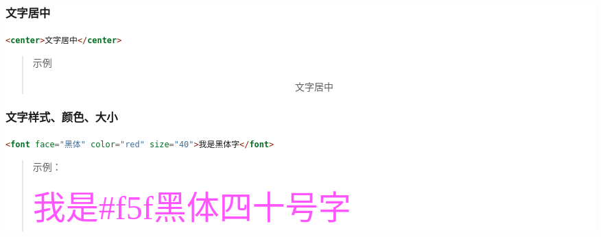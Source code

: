 ### 文字居中

```html
<center>文字居中</center>
```

>示例
>
><center>文字居中</center>

### 文字样式、颜色、大小

```html
<font face="黑体" color="red" size="40">我是黑体字</font>
```

> 示例：
>
> <font face="黑体" color="#f5f" size="40">我是#f5f黑体四十号字</font>

